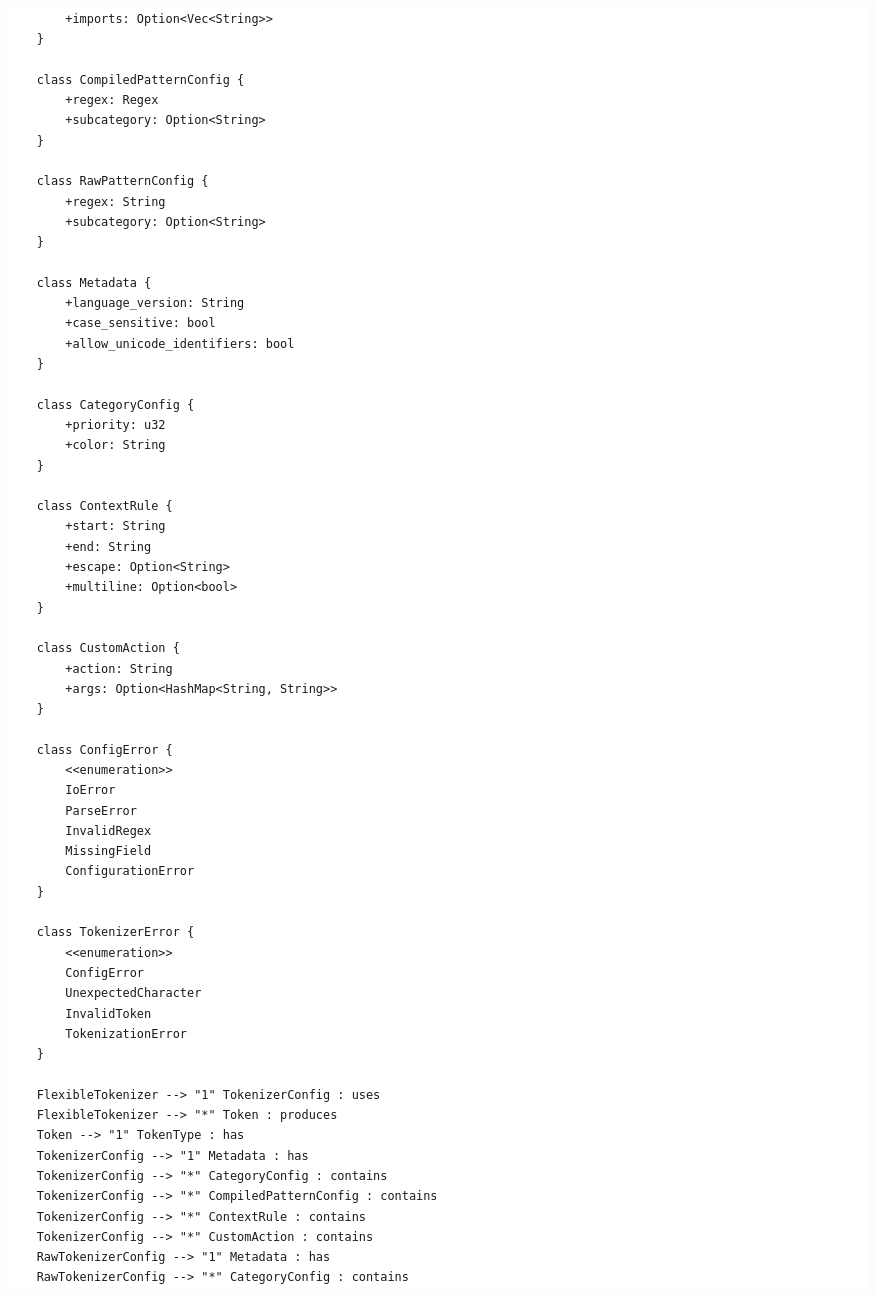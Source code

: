 ```mermaid
        +imports: Option<Vec<String>>
    }

    class CompiledPatternConfig {
        +regex: Regex
        +subcategory: Option<String>
    }

    class RawPatternConfig {
        +regex: String
        +subcategory: Option<String>
    }

    class Metadata {
        +language_version: String
        +case_sensitive: bool
        +allow_unicode_identifiers: bool
    }

    class CategoryConfig {
        +priority: u32
        +color: String
    }

    class ContextRule {
        +start: String
        +end: String
        +escape: Option<String>
        +multiline: Option<bool>
    }

    class CustomAction {
        +action: String
        +args: Option<HashMap<String, String>>
    }

    class ConfigError {
        <<enumeration>>
        IoError
        ParseError
        InvalidRegex
        MissingField
        ConfigurationError
    }

    class TokenizerError {
        <<enumeration>>
        ConfigError
        UnexpectedCharacter
        InvalidToken
        TokenizationError
    }

    FlexibleTokenizer --> "1" TokenizerConfig : uses
    FlexibleTokenizer --> "*" Token : produces
    Token --> "1" TokenType : has
    TokenizerConfig --> "1" Metadata : has
    TokenizerConfig --> "*" CategoryConfig : contains
    TokenizerConfig --> "*" CompiledPatternConfig : contains
    TokenizerConfig --> "*" ContextRule : contains
    TokenizerConfig --> "*" CustomAction : contains
    RawTokenizerConfig --> "1" Metadata : has
    RawTokenizerConfig --> "*" CategoryConfig : contains
```